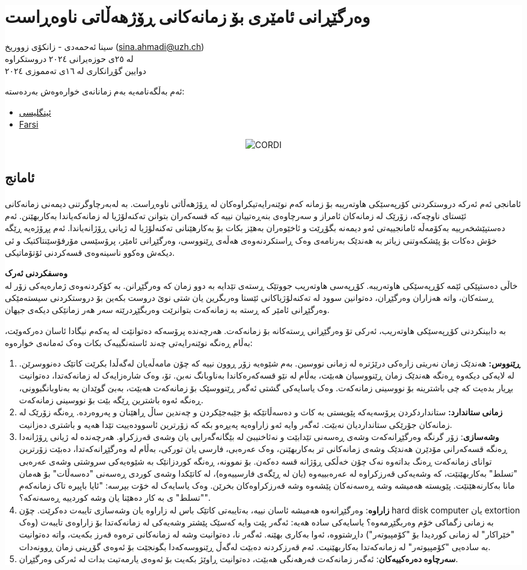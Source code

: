 # وەرگێڕانی ئامێری بۆ زمانەکانی ڕۆژهەڵاتی ناوەڕاست

سینا ئەحمەدی \- زانکۆی زووریخ ([sina.ahmadi@uzh.ch](mailto:sina.ahmadi@uzh.ch))  
لە ٢٥ی حوزەیرانی ٢٠٢٤ دروستکراوە  
دوایین گۆڕانکاری لە ١٦ی تەمموزی ٢٠٢٤

ئەم بەڵگەنامەیە بەم زمانانەی خوارەوەش بەردەستە:

* [ئینگلیسی](Guideline-EN.md)
* [Farsi](Guideline-FA.md)

<p align="center" width="100%">
    <img width="60%" img src="https://dolma-nlp.github.io/assets/img/ME_languages.png" alt="CORDI">
</p>

## **ئامانج**

ئامانجی ئەم ئەرکە دروستکردنی کۆرپەسێکی هاوتەریبە بۆ زمانە کەم نوێنەرایەتیکراوەکان لە ڕۆژهەڵاتی ناوەڕاست. بە لەبەرچاوگرتنی دیمەنی زمانەکانی ئێستای ناوچەکە، زۆرێک لە زمانەکان ئامراز و سەرچاوەی بنەڕەتییان نییە کە قسەکەران بتوانن تەکنەلۆژیا لە زمانەکەیاندا بەکاربهێنن. ئەم دەستپێشخەرییە بەکۆمەڵە ئامانجییەتی ئەو دیمەنە بگۆڕێت و ئاخێوەران بەهێز بکات بۆ بەکارهێنانی تەکنەلۆژیا لە ژیانی ڕۆژانەیاندا. ئەم پڕۆژەیە ڕێگە خۆش دەکات بۆ پێشکەوتنی زیاتر بە هەندێک بەرنامەی وەک ڕاستکردنەوەی هەڵەی ڕێنووسی، وەرگێڕانی ئامێر، پرۆسێسی مۆرفۆسێنتاکتیک و ئی دیکەش وەکوو ناسینەوەی قسەکردنی ئۆتۆماتیکی.

**وەسفکردنی ئەرک**  
خاڵی دەستپێکی ئێمە کۆڕپەسێکی هاوتەریبە. کۆڕپەسی هاوتەریب جووتێک ڕستەی تێدایە بە دوو زمان کە وەرگێڕانن. بە کۆکردنەوەی ژمارەیەکی زۆر لە ڕستەکان، واتە هەزاران وەرگێڕان، دەتوانین سوود لە تەکنەلۆژیاکانی ئێستا وەربگرین یان شتی نوێ دروست بکەین بۆ دروستکردنی سیستەمێکی وەرگێڕانی ئامێر کە ڕستە بە زمانەکەت بتوانرێت وەربگێڕدرێتە سەر هەر زمانێکی دیکەی جیهان.

بە دابینکردنی کۆڕپەسێکی هاوتەریب، ئەرکی تۆ وەرگێڕانی ڕستەکانە بۆ زمانەکەت. هەرچەندە پرۆسەکە دەتوانێت لە یەکەم نیگادا ئاسان دەرکەوێت، بەڵام ڕەنگە نوێنەرایەتی چەند ئاستەنگییەک بکات وەک ئەمانەی خوارەوە:

1. **ڕێنووس:** هەندێک زمان نەریتی زارەکی درێژترە لە زمانی نووسین. بەم شێوەیە زۆر ڕوون نییە کە چۆن مامەڵەیان لەگەڵدا بکرێت کاتێک دەنووسرێن. لە لایەکی دیکەوە ڕەنگە هەندێک زمان ڕێنووسیان هەبێت، بەڵام لە نێو قسەکەرەکاندا بەناوبانگ نەبن. تۆ، وەک شارەزایەک لە زمانەکەتدا، دەتوانیت بڕیار بدەیت کە چی باشترینە بۆ نووسینی زمانەکەت. وەک یاسایەکی گشتی ئەگەر ڕێنووسێک بۆ زمانەکەت هەبێت، بەبێ گوێدان بە بەناوبانگبوونی، ڕەنگە ئەوە باشترین ڕێگە بێت بۆ نووسینی زمانەکەت.  
2. **زمانی ستاندارد:** ستانداردکردن پرۆسەیەکە پێویستی بە کات و دەسەڵاتێکە بۆ جێبەجێکردن و چەندین ساڵ ڕاهێنان و پەروەردە. ڕەنگە زۆرێک لە زمانەکان جۆرێکی ستانداردیان نەبێت. ئەگەر وایە ئەو زاراوەیە پەیڕەو بکە کە زۆرترین ئاسوودەییت تێدا هەیە و باشتری دەزانیت.  
3. **وشەسازی**: زۆر گرنگە وەرگێڕانەکەت وشەی ڕەسەنی تێدابێت و نەئاخنیبێ لە بێگانەگەرایی یان وشەی قەرزکراو. هەرچەندە لە ژیانی ڕۆژانەدا ڕەنگە قسەکەرانی مۆدێرن هەندێک وشەی زمانەکانی تر بەکاربهێنن، وەک عەرەبی، فارسی یان تورکی، بەڵام لە وەرگێڕانەکەتدا، دەبێت زۆرترین توانای زمانەکەت ڕەنگ بداتەوە نەک چۆن خەڵکی ڕۆژانە قسە دەکەن. بۆ نموونە، ڕەنگە کوردزانێک بە شێوەیەکی سروشتی وشەی عەرەبی "تسلط" بەکاربهێنێت، کە وشەیەکی قەرزکراوە لە عەرەبییەوە (یان لە ڕێگەی فارسییەوە)، لە کاتێکدا وشەی کوردی ڕەسەنی "دەسەڵات" بۆ هەمان مانا بەکارنەهێنێت. پێویستە هەمیشە وشە ڕەسەنەکان پێشەوە وشە قەرزکراوەکان بخرێن. وەک یاسایەک لە خۆت بپرسە: "ئایا باپیرە تاک زمانەکەم "تسلط" ی بە کار دەهێنا یان وشە کوردییە ڕەسەنەکە؟".  
4. **زاراوە**: وەرگێڕانەوە هەمیشە ئاسان نییە، بەتایبەتی کاتێک باس لە زاراوە یان وشەسازی تایبەت دەکرێت. چۆن hard disk computer یان extortion بە زمانی زگماکی خۆم وەربگێڕمەوە؟ یاسایەکی سادە هەیە: ئەگەر پێت وایە کەسێک پێشتر وشەیەکی لە زمانەکەتدا بۆ زاراوەی تایبەت (وەک "خێراکار" لە زمانی کوردیدا بۆ "کۆمپیوتەر") داڕشتووە، ئەوا بەکاری بهێنە. ئەگەر نا، دەتوانیت وشە لە زمانەکانی ترەوە قەرز بکەیت، واتە دەتوانیت بە سادەیی "کۆمپیوتەر" لە زمانەکەتدا بەکاربهێنیت. ئەم قەرزکردنە دەبێت لەگەڵ ڕێنووسەکەدا بگونجێت بۆ ئەوەی گۆڕینی زمان ڕوونەدات.   
5. **سەرچاوە دەرەکییەکان**: ئەگەر زمانەکەت فەرهەنگی هەبێت، دەتوانیت ڕاوێژ بکەیت بۆ ئەوەی یارمەتیت بدات لە ئەرکی وەرگێڕان.
